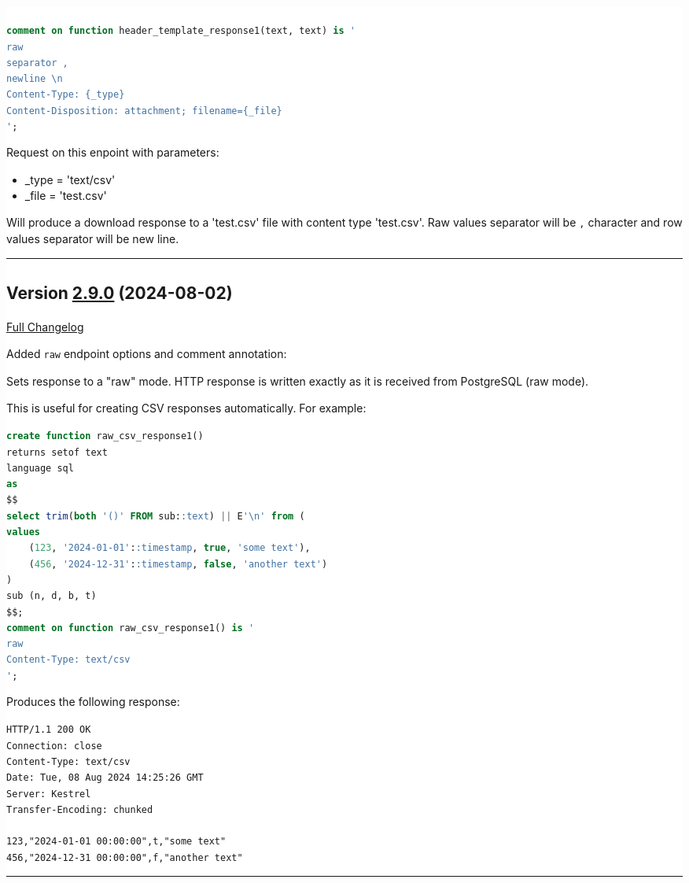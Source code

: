 ```sql

comment on function header_template_response1(text, text) is '
raw
separator ,
newline \n
Content-Type: {_type}
Content-Disposition: attachment; filename={_file}
';
```

Request on this enpoint with parameters:
- _type = 'text/csv'
- _file = 'test.csv'

Will produce a download response to a 'test.csv' file with content type 'test.csv'. Raw values separator will be `,` character and row values separator will be new line.

---

## Version [2.9.0](https://github.com/vb-consulting/NpgsqlRest/tree/2.9.0) (2024-08-02)

[Full Changelog](https://github.com/vb-consulting/NpgsqlRest/compare/2.8.5...2.9.0)

Added `raw` endpoint options and comment annotation:

Sets response to a "raw" mode. HTTP response is written exactly as it is received from PostgreSQL (raw mode).

This is useful for creating CSV responses automatically. For example:

```sql
create function raw_csv_response1() 
returns setof text
language sql
as 
$$
select trim(both '()' FROM sub::text) || E'\n' from (
values 
    (123, '2024-01-01'::timestamp, true, 'some text'),
    (456, '2024-12-31'::timestamp, false, 'another text')
)
sub (n, d, b, t)
$$;
comment on function raw_csv_response1() is '
raw
Content-Type: text/csv
';
```

Produces the following response:

```
HTTP/1.1 200 OK                                                  
Connection: close
Content-Type: text/csv
Date: Tue, 08 Aug 2024 14:25:26 GMT
Server: Kestrel
Transfer-Encoding: chunked

123,"2024-01-01 00:00:00",t,"some text"
456,"2024-12-31 00:00:00",f,"another text"

```

---